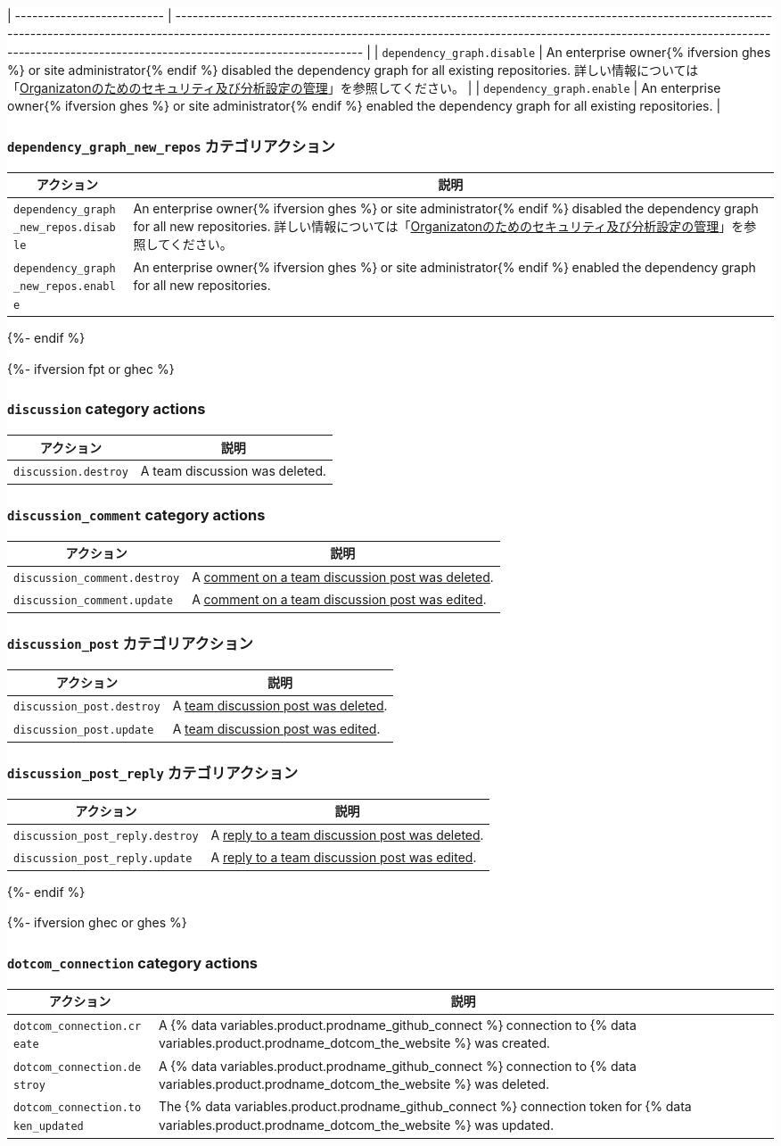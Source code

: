 | -------------------------- | ----------------------------------------------------------------------------------------------------------------------------------------------------------------------------------------------------------------------------------------------------------------------------------------------------------- |
| `dependency_graph.disable` | An enterprise owner{% ifversion ghes %} or site administrator{% endif %} disabled the dependency graph for all existing repositories. 詳しい情報については「[Organizatonのためのセキュリティ及び分析設定の管理](/organizations/keeping-your-organization-secure/managing-security-and-analysis-settings-for-your-organization)」を参照してください。 |
| `dependency_graph.enable`  | An enterprise owner{% ifversion ghes %} or site administrator{% endif %} enabled the dependency graph for all existing repositories.                                                                                                                                                                        |

### `dependency_graph_new_repos` カテゴリアクション

| アクション                                | 説明                                                                                                                                                                                                                                                                                                     |
| ------------------------------------ | ------------------------------------------------------------------------------------------------------------------------------------------------------------------------------------------------------------------------------------------------------------------------------------------------------ |
| `dependency_graph_new_repos.disable` | An enterprise owner{% ifversion ghes %} or site administrator{% endif %} disabled the dependency graph for all new repositories. 詳しい情報については「[Organizatonのためのセキュリティ及び分析設定の管理](/organizations/keeping-your-organization-secure/managing-security-and-analysis-settings-for-your-organization)」を参照してください。 |
| `dependency_graph_new_repos.enable`  | An enterprise owner{% ifversion ghes %} or site administrator{% endif %} enabled the dependency graph for all new repositories.                                                                                                                                                                        |
{%- endif %}

{%- ifversion fpt or ghec %}
### `discussion` category actions

| アクション                | 説明                             |
| -------------------- | ------------------------------ |
| `discussion.destroy` | A team discussion was deleted. |

### `discussion_comment` category actions

| アクション                        | 説明                                                                                                                                                     |
| ---------------------------- | ------------------------------------------------------------------------------------------------------------------------------------------------------ |
| `discussion_comment.destroy` | A [comment on a team discussion post was deleted](/communities/moderating-comments-and-conversations/managing-disruptive-comments#deleting-a-comment). |
| `discussion_comment.update`  | A [comment on a team discussion post was edited](/communities/moderating-comments-and-conversations/managing-disruptive-comments#editing-a-comment).   |

### `discussion_post` カテゴリアクション

| アクション                     | 説明                                                                                                                       |
| ------------------------- | ------------------------------------------------------------------------------------------------------------------------ |
| `discussion_post.destroy` | A [team discussion post was deleted](/organizations/collaborating-with-your-team/editing-or-deleting-a-team-discussion). |
| `discussion_post.update`  | A [team discussion post was edited](/organizations/collaborating-with-your-team/editing-or-deleting-a-team-discussion).  |

### `discussion_post_reply` カテゴリアクション

| アクション                           | 説明                                                                                                                                                   |
| ------------------------------- | ---------------------------------------------------------------------------------------------------------------------------------------------------- |
| `discussion_post_reply.destroy` | A [reply to a team discussion post was deleted](/communities/moderating-comments-and-conversations/managing-disruptive-comments#deleting-a-comment). |
| `discussion_post_reply.update`  | A [reply to a team discussion post was edited](/communities/moderating-comments-and-conversations/managing-disruptive-comments#editing-a-comment).   |
{%- endif %}

{%- ifversion ghec or ghes %}
### `dotcom_connection` category actions

| アクション                                    | 説明                                                                                                                                                      |
| ---------------------------------------- | ------------------------------------------------------------------------------------------------------------------------------------------------------- |
| `dotcom_connection.create`               | A {% data variables.product.prodname_github_connect %} connection to {% data variables.product.prodname_dotcom_the_website %} was created.          |
| `dotcom_connection.destroy`              | A {% data variables.product.prodname_github_connect %} connection to {% data variables.product.prodname_dotcom_the_website %} was deleted.          |
| `dotcom_connection.token_updated`        | The {% data variables.product.prodname_github_connect %} connection token for {% data variables.product.prodname_dotcom_the_website %} was updated. |